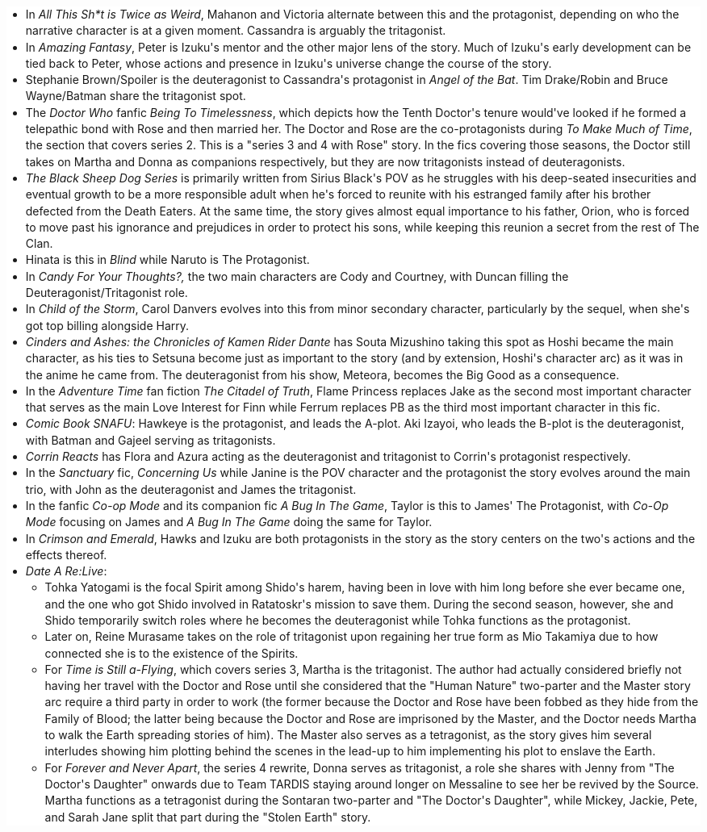 -   In _All This Sh\*t is Twice as Weird_, Mahanon and Victoria alternate between this and the protagonist, depending on who the narrative character is at a given moment. Cassandra is arguably the tritagonist.
-   In _Amazing Fantasy_, Peter is Izuku's mentor and the other major lens of the story. Much of Izuku's early development can be tied back to Peter, whose actions and presence in Izuku's universe change the course of the story.
-   Stephanie Brown/Spoiler is the deuteragonist to Cassandra's protagonist in _Angel of the Bat_. Tim Drake/Robin and Bruce Wayne/Batman share the tritagonist spot.
-   The _Doctor Who_ fanfic _Being To Timelessness_, which depicts how the Tenth Doctor's tenure would've looked if he formed a telepathic bond with Rose and then married her. The Doctor and Rose are the co-protagonists during _To Make Much of Time_, the section that covers series 2. This is a "series 3 and 4 with Rose" story. In the fics covering those seasons, the Doctor still takes on Martha and Donna as companions respectively, but they are now tritagonists instead of deuteragonists.
-   _The Black Sheep Dog Series_ is primarily written from Sirius Black's POV as he struggles with his deep-seated insecurities and eventual growth to be a more responsible adult when he's forced to reunite with his estranged family after his brother defected from the Death Eaters. At the same time, the story gives almost equal importance to his father, Orion, who is forced to move past his ignorance and prejudices in order to protect his sons, while keeping this reunion a secret from the rest of The Clan.
-   Hinata is this in _Blind_ while Naruto is The Protagonist.
-   In _Candy For Your Thoughts?,_ the two main characters are Cody and Courtney, with Duncan filling the Deuteragonist/Tritagonist role.
-   In _Child of the Storm_, Carol Danvers evolves into this from minor secondary character, particularly by the sequel, when she's got top billing alongside Harry.
-   _Cinders and Ashes: the Chronicles of Kamen Rider Dante_ has Souta Mizushino taking this spot as Hoshi became the main character, as his ties to Setsuna become just as important to the story (and by extension, Hoshi's character arc) as it was in the anime he came from. The deuteragonist from his show, Meteora, becomes the Big Good as a consequence.
-   In the _Adventure Time_ fan fiction _The Citadel of Truth_, Flame Princess replaces Jake as the second most important character that serves as the main Love Interest for Finn while Ferrum replaces PB as the third most important character in this fic.
-   _Comic Book SNAFU_: Hawkeye is the protagonist, and leads the A-plot. Aki Izayoi, who leads the B-plot is the deuteragonist, with Batman and Gajeel serving as tritagonists.
-   _Corrin Reacts_ has Flora and Azura acting as the deuteragonist and tritagonist to Corrin's protagonist respectively.
-   In the _Sanctuary_ fic, _Concerning Us_ while Janine is the POV character and the protagonist the story evolves around the main trio, with John as the deuteragonist and James the tritagonist.
-   In the fanfic _Co-op Mode_ and its companion fic _A Bug In The Game_, Taylor is this to James' The Protagonist, with _Co-Op Mode_ focusing on James and _A Bug In The Game_ doing the same for Taylor.
-   In _Crimson and Emerald_, Hawks and Izuku are both protagonists in the story as the story centers on the two's actions and the effects thereof.
-   _Date A Re:Live_:
    -   Tohka Yatogami is the focal Spirit among Shido's harem, having been in love with him long before she ever became one, and the one who got Shido involved in Ratatoskr's mission to save them. During the second season, however, she and Shido temporarily switch roles where he becomes the deuteragonist while Tohka functions as the protagonist.
    -   Later on, Reine Murasame takes on the role of tritagonist upon regaining her true form as Mio Takamiya due to how connected she is to the existence of the Spirits.
    -   For _Time is Still a-Flying_, which covers series 3, Martha is the tritagonist. The author had actually considered briefly not having her travel with the Doctor and Rose until she considered that the "Human Nature" two-parter and the Master story arc require a third party in order to work (the former because the Doctor and Rose have been fobbed as they hide from the Family of Blood; the latter being because the Doctor and Rose are imprisoned by the Master, and the Doctor needs Martha to walk the Earth spreading stories of him). The Master also serves as a tetragonist, as the story gives him several interludes showing him plotting behind the scenes in the lead-up to him implementing his plot to enslave the Earth.
    -   For _Forever and Never Apart_, the series 4 rewrite, Donna serves as tritagonist, a role she shares with Jenny from "The Doctor's Daughter" onwards due to Team TARDIS staying around longer on Messaline to see her be revived by the Source. Martha functions as a tetragonist during the Sontaran two-parter and "The Doctor's Daughter", while Mickey, Jackie, Pete, and Sarah Jane split that part during the "Stolen Earth" story.